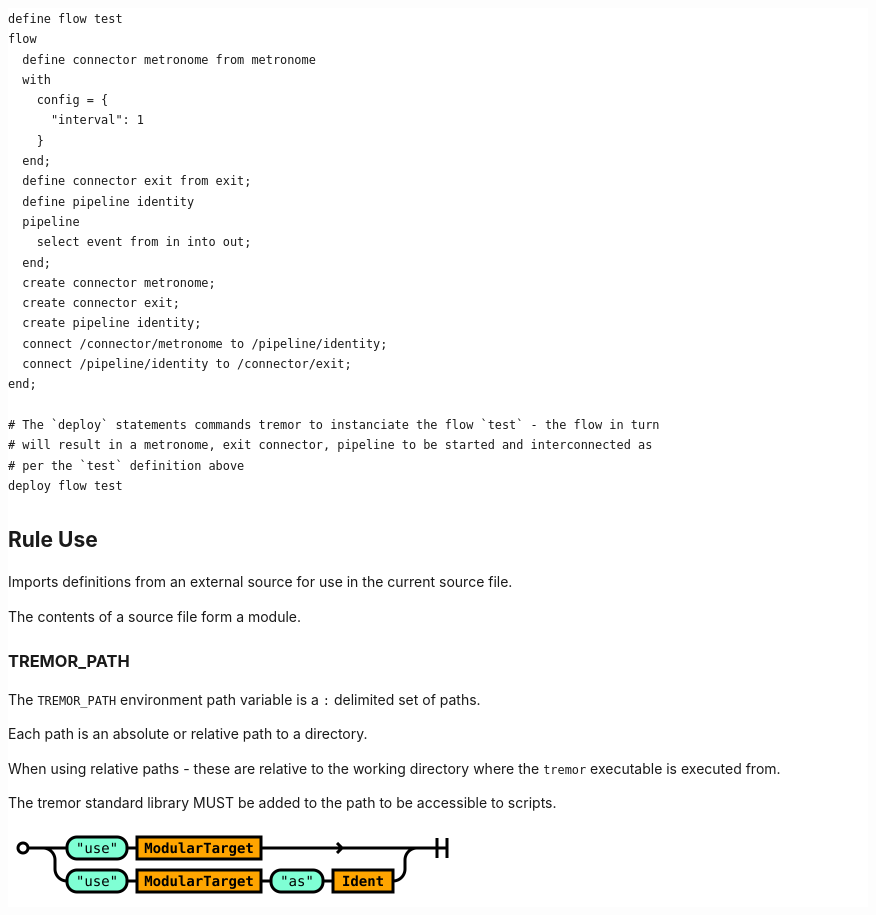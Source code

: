 


```troy
define flow test
flow
  define connector metronome from metronome
  with
    config = {
      "interval": 1
    }
  end;
  define connector exit from exit;
  define pipeline identity
  pipeline
    select event from in into out;
  end;
  create connector metronome;
  create connector exit;
  create pipeline identity;
  connect /connector/metronome to /pipeline/identity;
  connect /pipeline/identity to /connector/exit;
end;

# The `deploy` statements commands tremor to instanciate the flow `test` - the flow in turn
# will result in a metronome, exit connector, pipeline to be started and interconnected as
# per the `test` definition above
deploy flow test
```



## Rule Use

Imports definitions from an external source for use in the current source file.

The contents of a source file form a module.

### TREMOR_PATH

The `TREMOR_PATH` environment path variable is a `:` delimited set of paths.

Each path is an absolute or relative path to a directory.

When using relative paths - these are relative to the working directory where the
`tremor` executable is executed from.

The tremor standard library MUST be added to the path to be accessible to scripts.



<img src="./svg/use.svg" alt="Use" width="449" height="75"/>
